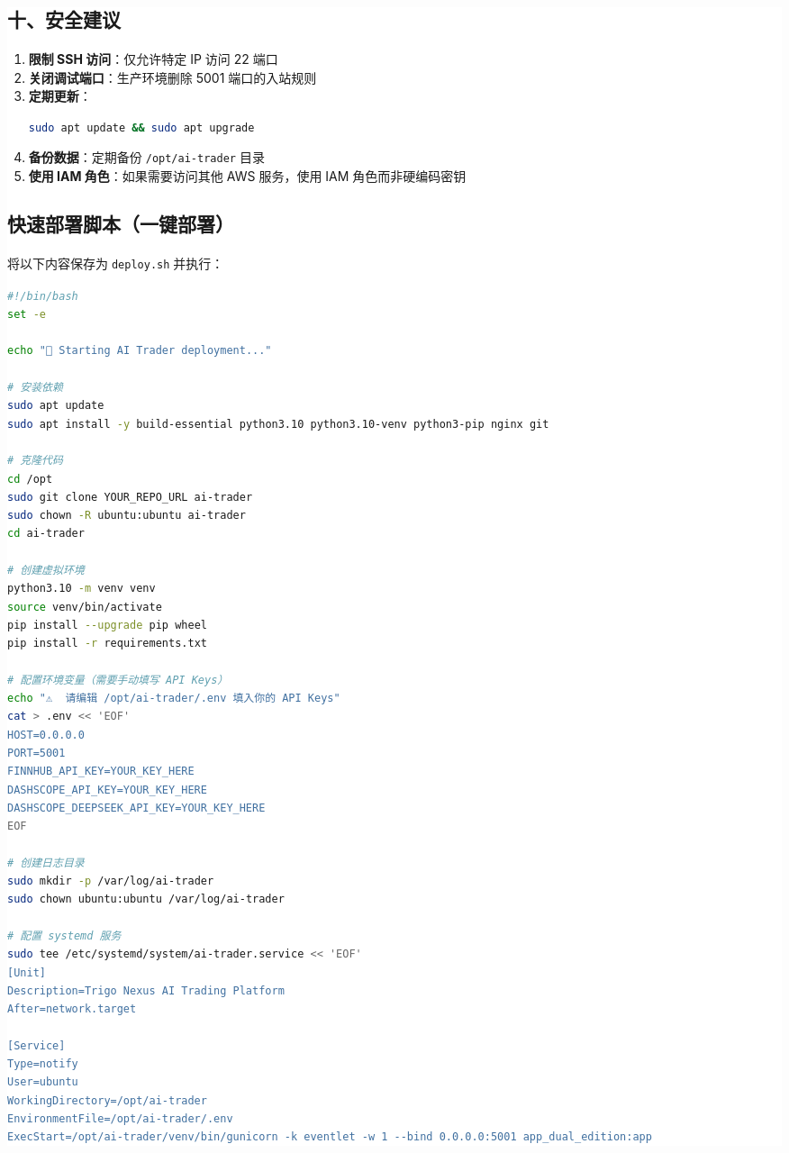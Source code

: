 ## 十、安全建议

1. **限制 SSH 访问**：仅允许特定 IP 访问 22 端口
2. **关闭调试端口**：生产环境删除 5001 端口的入站规则
3. **定期更新**：
   ```bash
   sudo apt update && sudo apt upgrade
   ```
4. **备份数据**：定期备份 `/opt/ai-trader` 目录
5. **使用 IAM 角色**：如果需要访问其他 AWS 服务，使用 IAM 角色而非硬编码密钥

## 快速部署脚本（一键部署）

将以下内容保存为 `deploy.sh` 并执行：

```bash
#!/bin/bash
set -e

echo "🚀 Starting AI Trader deployment..."

# 安装依赖
sudo apt update
sudo apt install -y build-essential python3.10 python3.10-venv python3-pip nginx git

# 克隆代码
cd /opt
sudo git clone YOUR_REPO_URL ai-trader
sudo chown -R ubuntu:ubuntu ai-trader
cd ai-trader

# 创建虚拟环境
python3.10 -m venv venv
source venv/bin/activate
pip install --upgrade pip wheel
pip install -r requirements.txt

# 配置环境变量（需要手动填写 API Keys）
echo "⚠️  请编辑 /opt/ai-trader/.env 填入你的 API Keys"
cat > .env << 'EOF'
HOST=0.0.0.0
PORT=5001
FINNHUB_API_KEY=YOUR_KEY_HERE
DASHSCOPE_API_KEY=YOUR_KEY_HERE
DASHSCOPE_DEEPSEEK_API_KEY=YOUR_KEY_HERE
EOF

# 创建日志目录
sudo mkdir -p /var/log/ai-trader
sudo chown ubuntu:ubuntu /var/log/ai-trader

# 配置 systemd 服务
sudo tee /etc/systemd/system/ai-trader.service << 'EOF'
[Unit]
Description=Trigo Nexus AI Trading Platform
After=network.target

[Service]
Type=notify
User=ubuntu
WorkingDirectory=/opt/ai-trader
EnvironmentFile=/opt/ai-trader/.env
ExecStart=/opt/ai-trader/venv/bin/gunicorn -k eventlet -w 1 --bind 0.0.0.0:5001 app_dual_edition:app
```